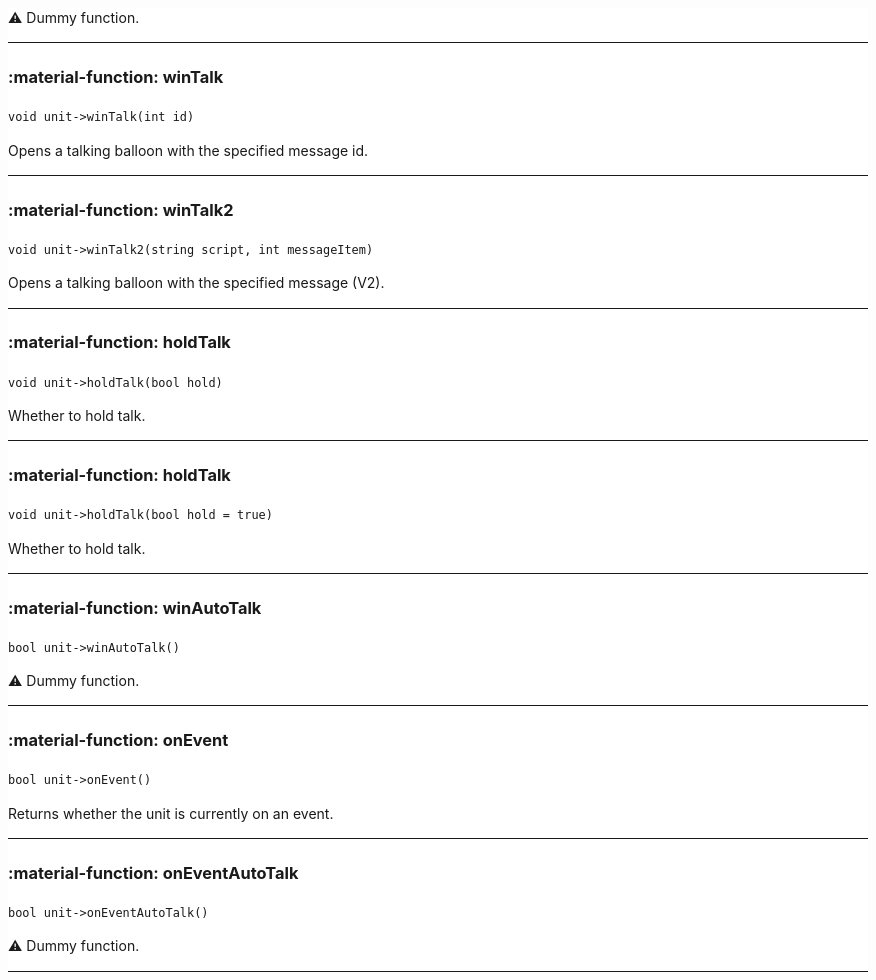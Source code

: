 :warning: Dummy function.

---

### :material-function: winTalk

`void unit->winTalk(int id)`

Opens a talking balloon with the specified message id.

---

### :material-function: winTalk2

`void unit->winTalk2(string script, int messageItem)`

Opens a talking balloon with the specified message (V2).

---

### :material-function: holdTalk

`void unit->holdTalk(bool hold)`

Whether to hold talk.

---

### :material-function: holdTalk

`void unit->holdTalk(bool hold = true)`

Whether to hold talk.

---

### :material-function: winAutoTalk

`bool unit->winAutoTalk()`

:warning: Dummy function.

---

### :material-function: onEvent

`bool unit->onEvent()`

Returns whether the unit is currently on an event.

---

### :material-function: onEventAutoTalk

`bool unit->onEventAutoTalk()`

:warning: Dummy function.

---
